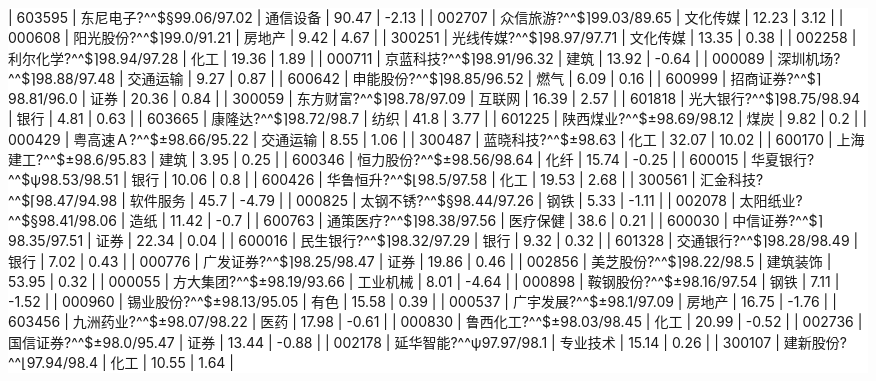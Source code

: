 | 603595 | 东尼电子?^^$§99.06/97.02 |  通信设备  |   90.47   | -2.13  |
| 002707 | 众信旅游?^^$⌉99.03/89.65 |  文化传媒  |   12.23   |  3.12  |
| 000608 | 阳光股份?^^$⌉99.0/91.21  |   房地产   |    9.42   |  4.67  |
| 300251 | 光线传媒?^^$⌉98.97/97.71 |  文化传媒  |   13.35   |  0.38  |
| 002258 | 利尔化学?^^$⌉98.94/97.28 |    化工    |   19.36   |  1.89  |
| 000711 | 京蓝科技?^^$⌉98.91/96.32 |    建筑    |   13.92   | -0.64  |
| 000089 | 深圳机场?^^$⌉98.88/97.48 |  交通运输  |    9.27   |  0.87  |
| 600642 | 申能股份?^^$⌉98.85/96.52 |    燃气    |    6.09   |  0.16  |
| 600999 | 招商证券?^^$⌉98.81/96.0  |    证券    |   20.36   |  0.84  |
| 300059 | 东方财富?^^$⌉98.78/97.09 |   互联网   |   16.39   |  2.57  |
| 601818 | 光大银行?^^$⌉98.75/98.94 |    银行    |    4.81   |  0.63  |
| 603665 |  康隆达?^^$⌉98.72/98.7   |    纺织    |    41.8   |  3.77  |
| 601225 | 陕西煤业?^^$±98.69/98.12 |    煤炭    |    9.82   |  0.2   |
| 000429 | 粤高速Ａ?^^$±98.66/95.22 |  交通运输  |    8.55   |  1.06  |
| 300487 |    蓝晓科技?^^$±98.63    |    化工    |   32.07   | 10.02  |
| 600170 | 上海建工?^^$±98.6/95.83  |    建筑    |    3.95   |  0.25  |
| 600346 | 恒力股份?^^$±98.56/98.64 |    化纤    |   15.74   | -0.25  |
| 600015 | 华夏银行?^^$ψ98.53/98.51 |    银行    |   10.06   |  0.8   |
| 600426 | 华鲁恒升?^^$⌊98.5/97.58  |    化工    |   19.53   |  2.68  |
| 300561 | 汇金科技?^^$⌈98.47/94.98 |  软件服务  |    45.7   | -4.79  |
| 000825 | 太钢不锈?^^$§98.44/97.26 |    钢铁    |    5.33   | -1.11  |
| 002078 | 太阳纸业?^^$§98.41/98.06 |    造纸    |   11.42   |  -0.7  |
| 600763 | 通策医疗?^^$⌉98.38/97.56 |  医疗保健  |    38.6   |  0.21  |
| 600030 | 中信证券?^^$⌉98.35/97.51 |    证券    |   22.34   |  0.04  |
| 600016 | 民生银行?^^$⌉98.32/97.29 |    银行    |    9.32   |  0.32  |
| 601328 | 交通银行?^^$⌉98.28/98.49 |    银行    |    7.02   |  0.43  |
| 000776 | 广发证券?^^$⌉98.25/98.47 |    证券    |   19.86   |  0.46  |
| 002856 | 美芝股份?^^$⌉98.22/98.5  |  建筑装饰  |   53.95   |  0.32  |
| 000055 | 方大集团?^^$±98.19/93.66 |  工业机械  |    8.01   | -4.64  |
| 000898 | 鞍钢股份?^^$±98.16/97.54 |    钢铁    |    7.11   | -1.52  |
| 000960 | 锡业股份?^^$±98.13/95.05 |    有色    |   15.58   |  0.39  |
| 000537 | 广宇发展?^^$±98.1/97.09  |   房地产   |   16.75   | -1.76  |
| 603456 | 九洲药业?^^$±98.07/98.22 |    医药    |   17.98   | -0.61  |
| 000830 | 鲁西化工?^^$±98.03/98.45 |    化工    |   20.99   | -0.52  |
| 002736 | 国信证券?^^$±98.0/95.47  |    证券    |   13.44   | -0.88  |
| 002178 |  延华智能?^^ψ97.97/98.1  |  专业技术  |   15.14   |  0.26  |
| 300107 |  建新股份?^^⌊97.94/98.4  |    化工    |   10.55   |  1.64  |